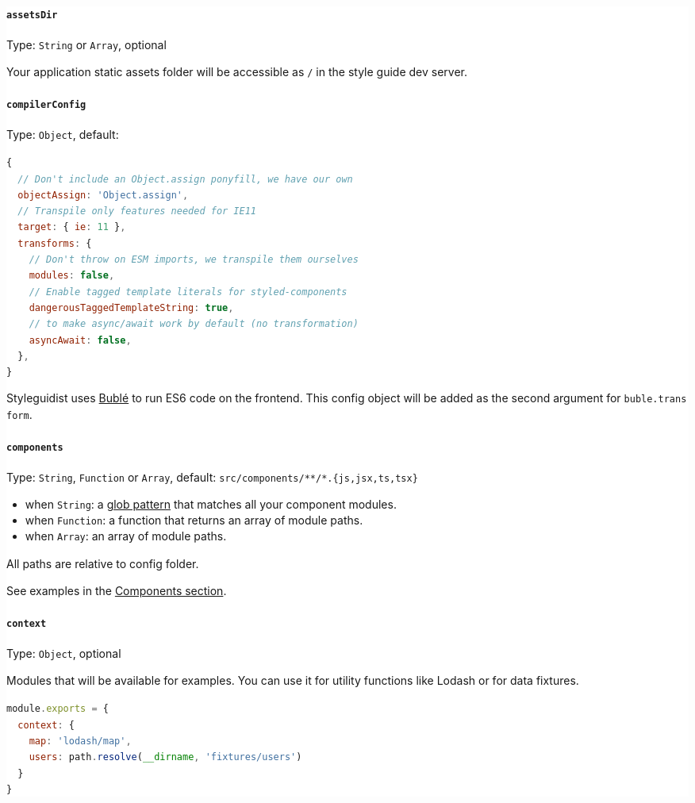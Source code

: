 

#### `assetsDir`

Type: `String` or `Array`, optional

Your application static assets folder will be accessible as `/` in the style guide dev server.

#### `compilerConfig`

Type: `Object`, default:

```javascript
{
  // Don't include an Object.assign ponyfill, we have our own
  objectAssign: 'Object.assign',
  // Transpile only features needed for IE11
  target: { ie: 11 },
  transforms: {
    // Don't throw on ESM imports, we transpile them ourselves
    modules: false,
    // Enable tagged template literals for styled-components
    dangerousTaggedTemplateString: true,
    // to make async/await work by default (no transformation)
    asyncAwait: false,
  },
}
```

Styleguidist uses [Bublé](https://buble.surge.sh/guide/) to run ES6 code on the frontend. This config object will be added as the second argument for `buble.transform`.

#### `components`

Type: `String`, `Function` or `Array`, default: `src/components/**/*.{js,jsx,ts,tsx}`

- when `String`: a [glob pattern](https://github.com/isaacs/node-glob#glob-primer) that matches all your component modules.
- when `Function`: a function that returns an array of module paths.
- when `Array`: an array of module paths.

All paths are relative to config folder.

See examples in the [Components section](Components.md#components).

#### `context`

Type: `Object`, optional

Modules that will be available for examples. You can use it for utility functions like Lodash or for data fixtures.

```javascript
module.exports = {
  context: {
    map: 'lodash/map',
    users: path.resolve(__dirname, 'fixtures/users')
  }
}
```
